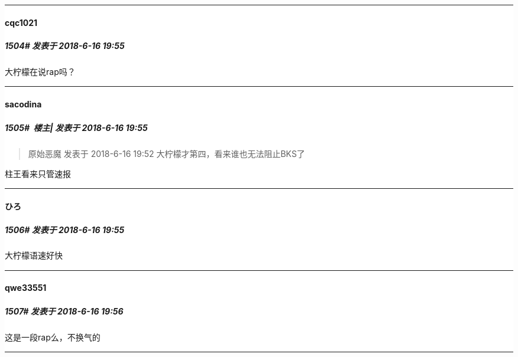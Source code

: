 



*****

####  cqc1021  
##### 1504#       发表于 2018-6-16 19:55




大柠檬在说rap吗？







*****

####  sacodina  
##### 1505#         楼主| 发表于 2018-6-16 19:55



<blockquote>原始恶魔 发表于 2018-6-16 19:52
大柠檬才第四，看来谁也无法阻止BKS了</blockquote>
柱王看来只管速报







*****

####  ひろ  
##### 1506#       发表于 2018-6-16 19:55




大柠檬语速好快







*****

####  qwe33551  
##### 1507#       发表于 2018-6-16 19:56




这是一段rap么，不换气的







*****
